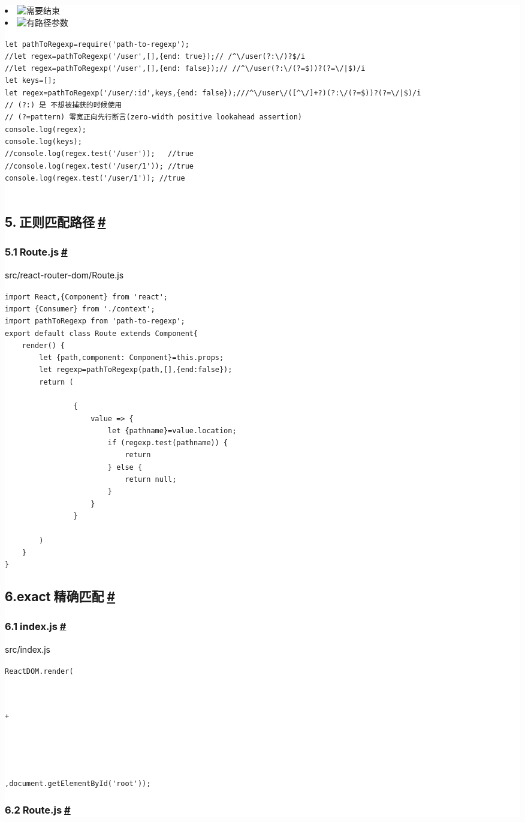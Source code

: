 </li>
<li><img src="http://img.zhufengpeixun.cn/userendtrue.png" alt="&#x9700;&#x8981;&#x7ED3;&#x675F;"></li>
<li><img src="http://img.zhufengpeixun.cn/userparams.png" alt="&#x6709;&#x8DEF;&#x5F84;&#x53C2;&#x6570;"></li>
</ul>
<pre><code class="lang-js">let pathToRegexp=require(&apos;path-to-regexp&apos;);
//let regex=pathToRegexp(&apos;/user&apos;,[],{end: true});// /^\/user(?:\/)?$/i
//let regex=pathToRegexp(&apos;/user&apos;,[],{end: false});// //^\/user(?:\/(?=$))?(?=\/|$)/i
let keys=[];
let regex=pathToRegexp(&apos;/user/:id&apos;,keys,{end: false});///^\/user\/([^\/]+?)(?:\/(?=$))?(?=\/|$)/i
// (?:) &#x662F; &#x4E0D;&#x60F3;&#x88AB;&#x6355;&#x83B7;&#x7684;&#x65F6;&#x5019;&#x4F7F;&#x7528;
// (?=pattern) &#x96F6;&#x5BBD;&#x6B63;&#x5411;&#x5148;&#x884C;&#x65AD;&#x8A00;(zero-width positive lookahead assertion) 
console.log(regex);
console.log(keys);
//console.log(regex.test(&apos;/user&apos;));   //true
//console.log(regex.test(&apos;/user/1&apos;)); //true
console.log(regex.test(&apos;/user/1&apos;)); //true

</code></pre>
<h2 id="t175. &#x6B63;&#x5219;&#x5339;&#x914D;&#x8DEF;&#x5F84;">5. &#x6B63;&#x5219;&#x5339;&#x914D;&#x8DEF;&#x5F84; <a href="#t175. &#x6B63;&#x5219;&#x5339;&#x914D;&#x8DEF;&#x5F84;"> # </a></h2>
<h3 id="t185.1 Route.js">5.1 Route.js <a href="#t185.1 Route.js"> # </a></h3>
<p>src/react-router-dom/Route.js</p>
<pre><code class="lang-js">import React,{Component} from &apos;react&apos;;
import {Consumer} from &apos;./context&apos;;
import pathToRegexp from &apos;path-to-regexp&apos;;
export default class Route extends Component{
    render() {
        let {path,component: Component}=this.props;
        let regexp=pathToRegexp(path,[],{end:false});
        return (
            <consumer>
                {
                    value =&gt; {
                        let {pathname}=value.location;
                        if (regexp.test(pathname)) {
                            return <component>
                        } else {
                            return null;
                        }
                    }
                }
            </component></consumer>
        )
    }
}
</code></pre>
<h2 id="t196.exact &#x7CBE;&#x786E;&#x5339;&#x914D;">6.exact &#x7CBE;&#x786E;&#x5339;&#x914D; <a href="#t196.exact &#x7CBE;&#x786E;&#x5339;&#x914D;"> # </a></h2>
<h3 id="t206.1 index.js">6.1 index.js <a href="#t206.1 index.js"> # </a></h3>
<p>src/index.js</p>
<pre><code class="lang-diff">ReactDOM.render(
    <router>
        <div>
+            <route exact="{true}" path="/" component="{Home}">
            <route path="/user" component="{User}">
          <route path="/profile" component="{Profile}/">
        </route></route></route></div>
    </router>
,document.getElementById(&apos;root&apos;));
</code></pre>
<h3 id="t216.2  Route.js">6.2  Route.js <a href="#t216.2  Route.js"> # </a></h3>